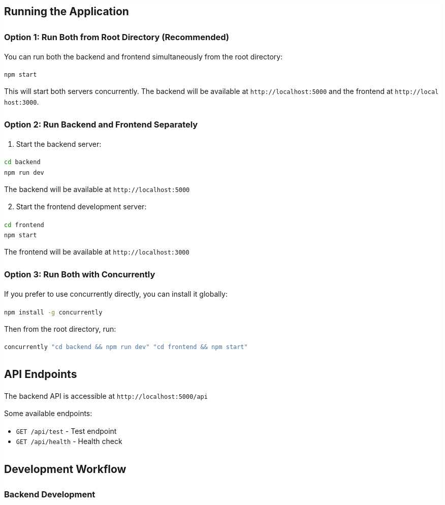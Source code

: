 ## Running the Application

### Option 1: Run Both from Root Directory (Recommended)

You can run both the backend and frontend simultaneously from the root directory:
```bash
npm start
```

This will start both servers concurrently. The backend will be available at `http://localhost:5000` and the frontend at `http://localhost:3000`.

### Option 2: Run Backend and Frontend Separately

1. Start the backend server:
```bash
cd backend
npm run dev
```

The backend will be available at `http://localhost:5000`

2. Start the frontend development server:
```bash
cd frontend
npm start
```

The frontend will be available at `http://localhost:3000`

### Option 3: Run Both with Concurrently

If you prefer to use concurrently directly, you can install it globally:

```bash
npm install -g concurrently
```

Then from the root directory, run:

```bash
concurrently "cd backend && npm run dev" "cd frontend && npm start"
```

## API Endpoints

The backend API is accessible at `http://localhost:5000/api`

Some available endpoints:
- `GET /api/test` - Test endpoint
- `GET /api/health` - Health check

## Development Workflow

### Backend Development
